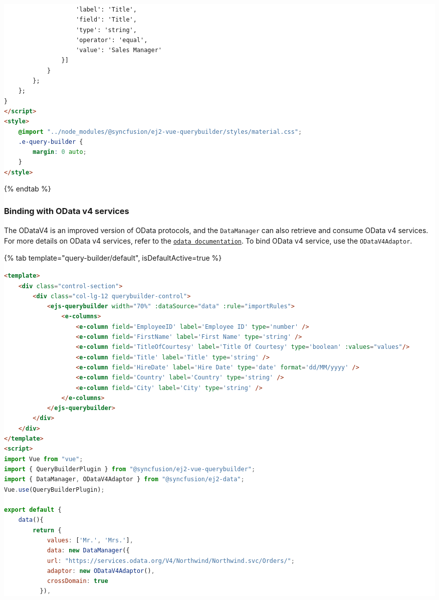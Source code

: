 ```html
                    'label': 'Title',
                    'field': 'Title',
                    'type': 'string',
                    'operator': 'equal',
                    'value': 'Sales Manager'
                }]
            }
        };
    };
}
</script>
<style>
    @import "../node_modules/@syncfusion/ej2-vue-querybuilder/styles/material.css";
    .e-query-builder {
        margin: 0 auto;
    }
</style>
```

{% endtab %}

### Binding with OData v4 services

The ODataV4 is an improved version of OData protocols, and the `DataManager` can also retrieve and consume OData v4 services. For more details on OData v4 services, refer to the [`odata documentation`](http://docs.oasis-open.org/odata/odata/v4.0/errata03/os/complete/part1-protocol/odata-v4.0-errata03-os-part1-protocol-complete.html#_Toc453752197). To bind OData v4 service, use the `ODataV4Adaptor`.

{% tab template="query-builder/default", isDefaultActive=true %}

```html
<template>
    <div class="control-section">
        <div class="col-lg-12 querybuilder-control">
            <ejs-querybuilder width="70%" :dataSource="data" :rule="importRules">
                <e-columns>
                    <e-column field='EmployeeID' label='Employee ID' type='number' />
                    <e-column field='FirstName' label='First Name' type='string' />
                    <e-column field='TitleOfCourtesy' label='Title Of Courtesy' type='boolean' :values="values"/>
                    <e-column field='Title' label='Title' type='string' />
                    <e-column field='HireDate' label='Hire Date' type='date' format='dd/MM/yyyy' />
                    <e-column field='Country' label='Country' type='string' />
                    <e-column field='City' label='City' type='string' />
                </e-columns>
            </ejs-querybuilder>
        </div>
    </div>
</template>
<script>
import Vue from "vue";
import { QueryBuilderPlugin } from "@syncfusion/ej2-vue-querybuilder";
import { DataManager, ODataV4Adaptor } from "@syncfusion/ej2-data";
Vue.use(QueryBuilderPlugin);

export default {
    data(){
        return {
            values: ['Mr.', 'Mrs.'],
            data: new DataManager({
            url: "https://services.odata.org/V4/Northwind/Northwind.svc/Orders/";
            adaptor: new ODataV4Adaptor(),
            crossDomain: true
          }),
```